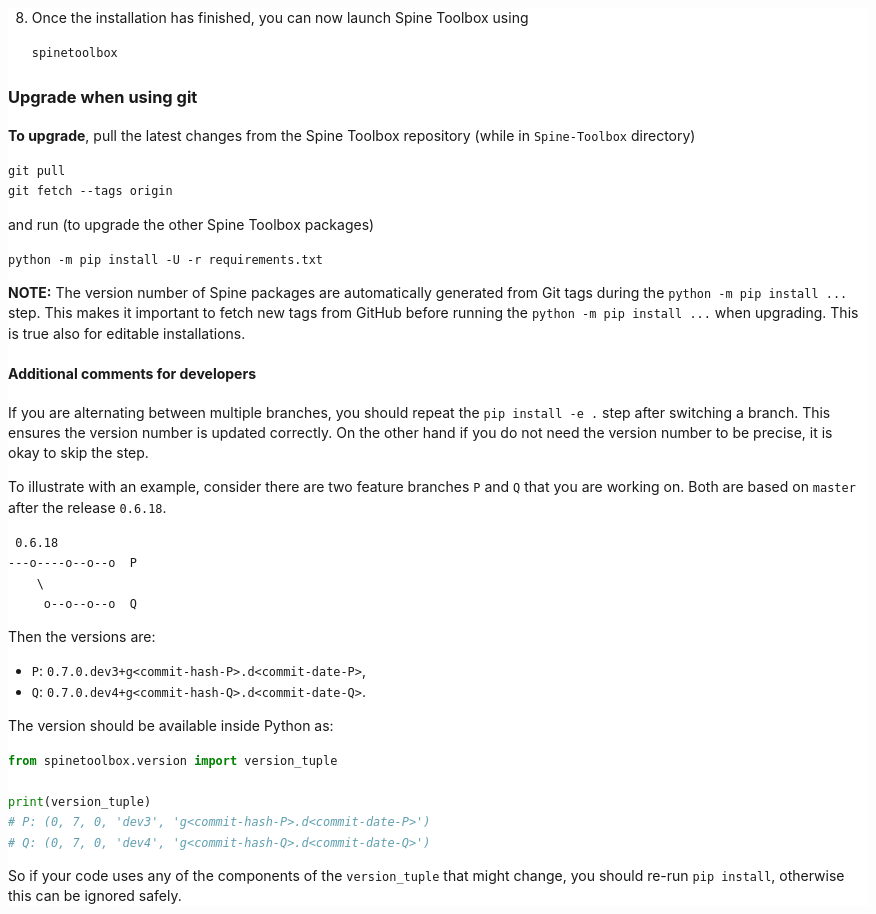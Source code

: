 8. Once the installation has finished, you can now launch Spine Toolbox using

       spinetoolbox

### Upgrade when using git

**To upgrade**, pull the latest changes from the Spine Toolbox repository (while in `Spine-Toolbox` directory)

    git pull
    git fetch --tags origin

and run (to upgrade the other Spine Toolbox packages)

    python -m pip install -U -r requirements.txt

**NOTE:** The version number of Spine packages are automatically
generated from Git tags during the `python -m pip install ...` step. 
This makes it important to fetch new tags from GitHub before running the 
`python -m pip install ...` when upgrading. This is true also for editable 
installations.

#### Additional comments for developers

If you are alternating between multiple branches, you should repeat
the `pip install -e .` step after switching a branch.  This ensures
the version number is updated correctly.  On the other hand if you do
not need the version number to be precise, it is okay to skip the
step.

To illustrate with an example, consider there are two feature branches
`P` and `Q` that you are working on. Both are based on `master` after
the release `0.6.18`.

```
 0.6.18
---o----o--o--o  P
    \
     o--o--o--o  Q
```

Then the versions are:
- `P`: `0.7.0.dev3+g<commit-hash-P>.d<commit-date-P>`,
- `Q`: `0.7.0.dev4+g<commit-hash-Q>.d<commit-date-Q>`.

The version should be available inside Python as:
```python
from spinetoolbox.version import version_tuple

print(version_tuple)
# P: (0, 7, 0, 'dev3', 'g<commit-hash-P>.d<commit-date-P>')
# Q: (0, 7, 0, 'dev4', 'g<commit-hash-Q>.d<commit-date-Q>')
```

So if your code uses any of the components of the `version_tuple` that
might change, you should re-run `pip install`, otherwise this can be 
ignored safely.
